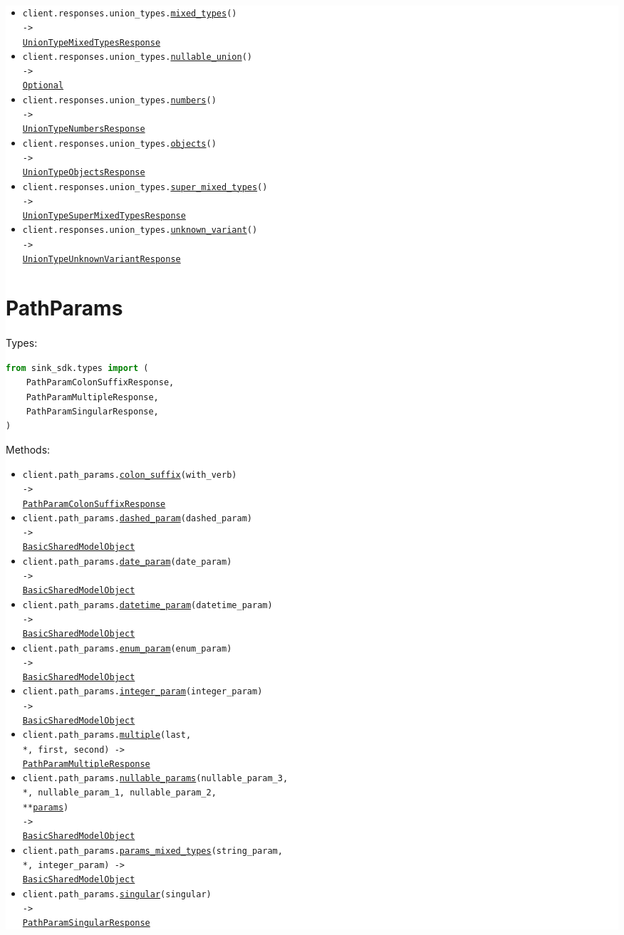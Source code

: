 - <code title="post /responses/unions/mixed_types">client.responses.union_types.<a href="./src/sink_sdk/resources/responses/union_types.py">mixed_types</a>() -> <a href="./src/sink_sdk/types/responses/union_type_mixed_types_response.py">UnionTypeMixedTypesResponse</a></code>
- <code title="post /responses/unions/nullable">client.responses.union_types.<a href="./src/sink_sdk/resources/responses/union_types.py">nullable_union</a>() -> <a href="./src/sink_sdk/types/responses/union_type_nullable_union_response.py">Optional</a></code>
- <code title="post /responses/unions/numbers">client.responses.union_types.<a href="./src/sink_sdk/resources/responses/union_types.py">numbers</a>() -> <a href="./src/sink_sdk/types/responses/union_type_numbers_response.py">UnionTypeNumbersResponse</a></code>
- <code title="post /responses/unions/objects">client.responses.union_types.<a href="./src/sink_sdk/resources/responses/union_types.py">objects</a>() -> <a href="./src/sink_sdk/types/responses/union_type_objects_response.py">UnionTypeObjectsResponse</a></code>
- <code title="post /responses/unions/super_mixed_types">client.responses.union_types.<a href="./src/sink_sdk/resources/responses/union_types.py">super_mixed_types</a>() -> <a href="./src/sink_sdk/types/responses/union_type_super_mixed_types_response.py">UnionTypeSuperMixedTypesResponse</a></code>
- <code title="post /responses/unions/unknown_variant">client.responses.union_types.<a href="./src/sink_sdk/resources/responses/union_types.py">unknown_variant</a>() -> <a href="./src/sink_sdk/types/responses/union_type_unknown_variant_response.py">UnionTypeUnknownVariantResponse</a></code>

# PathParams

Types:

```python
from sink_sdk.types import (
    PathParamColonSuffixResponse,
    PathParamMultipleResponse,
    PathParamSingularResponse,
)
```

Methods:

- <code title="post /path_params/{with_verb}:initiate">client.path_params.<a href="./src/sink_sdk/resources/path_params.py">colon_suffix</a>(with_verb) -> <a href="./src/sink_sdk/types/path_param_colon_suffix_response.py">PathParamColonSuffixResponse</a></code>
- <code title="post /path_params/{dashed-param}">client.path_params.<a href="./src/sink_sdk/resources/path_params.py">dashed_param</a>(dashed_param) -> <a href="./src/sink_sdk/types/shared/basic_shared_model_object.py">BasicSharedModelObject</a></code>
- <code title="post /path_params/dates/{date_param}">client.path_params.<a href="./src/sink_sdk/resources/path_params.py">date_param</a>(date_param) -> <a href="./src/sink_sdk/types/shared/basic_shared_model_object.py">BasicSharedModelObject</a></code>
- <code title="post /path_params/date_times/{datetime_param}">client.path_params.<a href="./src/sink_sdk/resources/path_params.py">datetime_param</a>(datetime_param) -> <a href="./src/sink_sdk/types/shared/basic_shared_model_object.py">BasicSharedModelObject</a></code>
- <code title="post /path_params/enums/{enum_param}">client.path_params.<a href="./src/sink_sdk/resources/path_params.py">enum_param</a>(enum_param) -> <a href="./src/sink_sdk/types/shared/basic_shared_model_object.py">BasicSharedModelObject</a></code>
- <code title="post /path_params/{integer_param}">client.path_params.<a href="./src/sink_sdk/resources/path_params.py">integer_param</a>(integer_param) -> <a href="./src/sink_sdk/types/shared/basic_shared_model_object.py">BasicSharedModelObject</a></code>
- <code title="post /path_params/{first}/{second}/{last}">client.path_params.<a href="./src/sink_sdk/resources/path_params.py">multiple</a>(last, \*, first, second) -> <a href="./src/sink_sdk/types/path_param_multiple_response.py">PathParamMultipleResponse</a></code>
- <code title="post /path_params/nullable/{nullable_param_1}/{nullable_param_2}/{nullable_param_3}">client.path_params.<a href="./src/sink_sdk/resources/path_params.py">nullable_params</a>(nullable_param_3, \*, nullable_param_1, nullable_param_2, \*\*<a href="src/sink_sdk/types/path_param_nullable_params_params.py">params</a>) -> <a href="./src/sink_sdk/types/shared/basic_shared_model_object.py">BasicSharedModelObject</a></code>
- <code title="post /path_params/mixed/{integer_param}/{string_param}">client.path_params.<a href="./src/sink_sdk/resources/path_params.py">params_mixed_types</a>(string_param, \*, integer_param) -> <a href="./src/sink_sdk/types/shared/basic_shared_model_object.py">BasicSharedModelObject</a></code>
- <code title="post /path_params/{singular}">client.path_params.<a href="./src/sink_sdk/resources/path_params.py">singular</a>(singular) -> <a href="./src/sink_sdk/types/path_param_singular_response.py">PathParamSingularResponse</a></code>